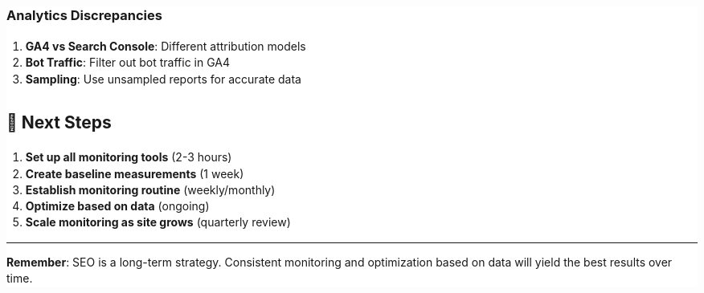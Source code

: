 ### Analytics Discrepancies
1. **GA4 vs Search Console**: Different attribution models
2. **Bot Traffic**: Filter out bot traffic in GA4
3. **Sampling**: Use unsampled reports for accurate data

## 🚀 Next Steps

1. **Set up all monitoring tools** (2-3 hours)
2. **Create baseline measurements** (1 week)
3. **Establish monitoring routine** (weekly/monthly)
4. **Optimize based on data** (ongoing)
5. **Scale monitoring as site grows** (quarterly review)

---

**Remember**: SEO is a long-term strategy. Consistent monitoring and optimization based on data will yield the best results over time.